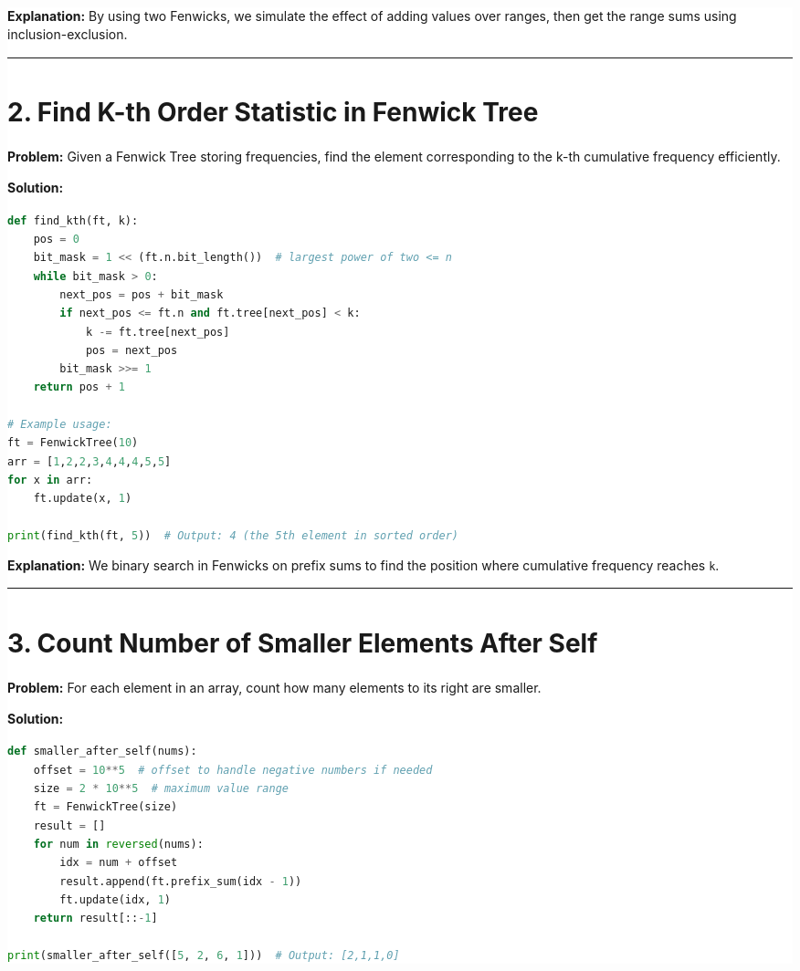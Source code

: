 **Explanation:**
By using two Fenwicks, we simulate the effect of adding values over ranges, then get the range sums using inclusion-exclusion.

---

# 2. Find K-th Order Statistic in Fenwick Tree

**Problem:**
Given a Fenwick Tree storing frequencies, find the element corresponding to the k-th cumulative frequency efficiently.

**Solution:**

```python
def find_kth(ft, k):
    pos = 0
    bit_mask = 1 << (ft.n.bit_length())  # largest power of two <= n
    while bit_mask > 0:
        next_pos = pos + bit_mask
        if next_pos <= ft.n and ft.tree[next_pos] < k:
            k -= ft.tree[next_pos]
            pos = next_pos
        bit_mask >>= 1
    return pos + 1

# Example usage:
ft = FenwickTree(10)
arr = [1,2,2,3,4,4,4,5,5]
for x in arr:
    ft.update(x, 1)

print(find_kth(ft, 5))  # Output: 4 (the 5th element in sorted order)
```

**Explanation:**
We binary search in Fenwicks on prefix sums to find the position where cumulative frequency reaches `k`.

---

# 3. Count Number of Smaller Elements After Self

**Problem:**
For each element in an array, count how many elements to its right are smaller.

**Solution:**

```python
def smaller_after_self(nums):
    offset = 10**5  # offset to handle negative numbers if needed
    size = 2 * 10**5  # maximum value range
    ft = FenwickTree(size)
    result = []
    for num in reversed(nums):
        idx = num + offset
        result.append(ft.prefix_sum(idx - 1))
        ft.update(idx, 1)
    return result[::-1]

print(smaller_after_self([5, 2, 6, 1]))  # Output: [2,1,1,0]
```
